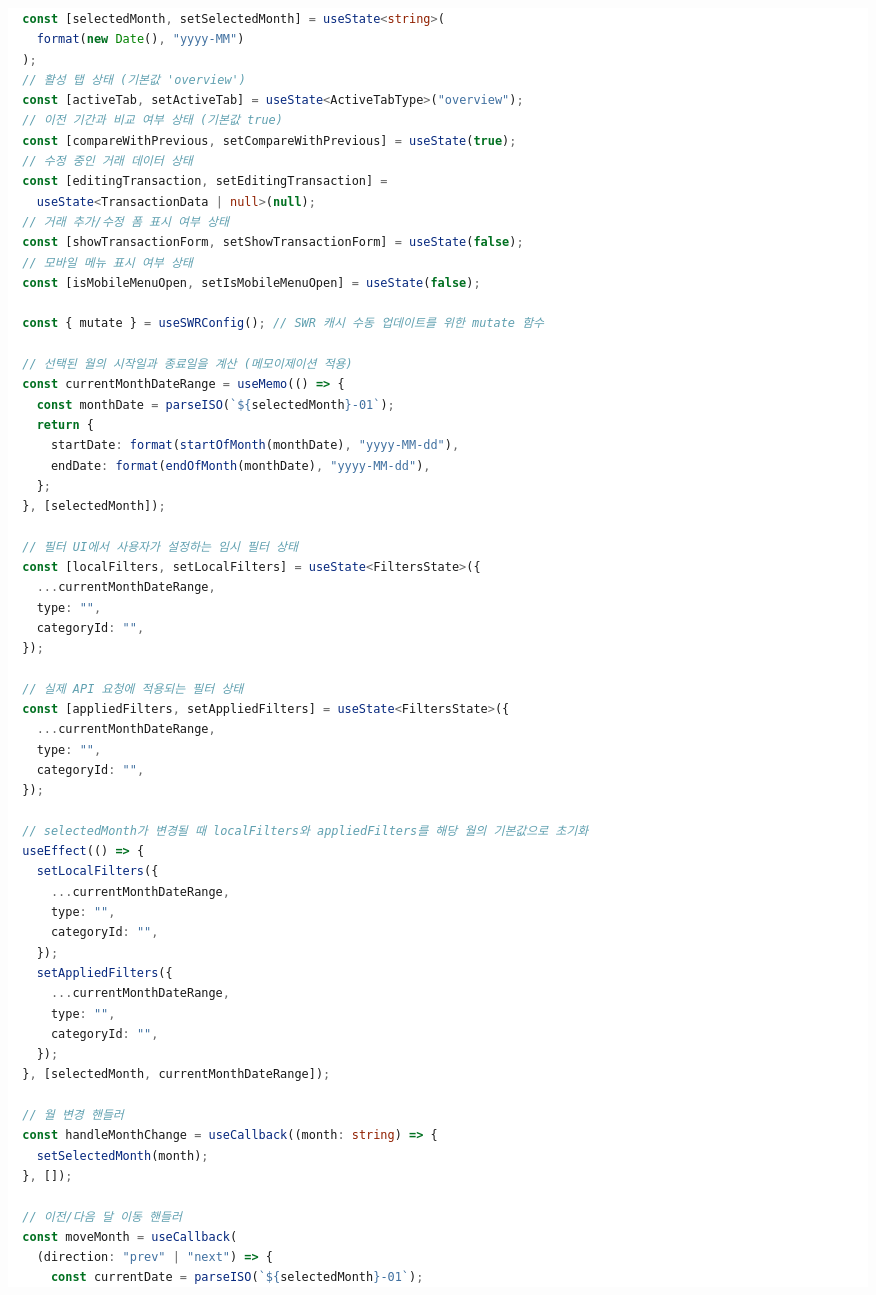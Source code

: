 ```ts
  const [selectedMonth, setSelectedMonth] = useState<string>(
    format(new Date(), "yyyy-MM")
  );
  // 활성 탭 상태 (기본값 'overview')
  const [activeTab, setActiveTab] = useState<ActiveTabType>("overview");
  // 이전 기간과 비교 여부 상태 (기본값 true)
  const [compareWithPrevious, setCompareWithPrevious] = useState(true);
  // 수정 중인 거래 데이터 상태
  const [editingTransaction, setEditingTransaction] =
    useState<TransactionData | null>(null);
  // 거래 추가/수정 폼 표시 여부 상태
  const [showTransactionForm, setShowTransactionForm] = useState(false);
  // 모바일 메뉴 표시 여부 상태
  const [isMobileMenuOpen, setIsMobileMenuOpen] = useState(false);

  const { mutate } = useSWRConfig(); // SWR 캐시 수동 업데이트를 위한 mutate 함수

  // 선택된 월의 시작일과 종료일을 계산 (메모이제이션 적용)
  const currentMonthDateRange = useMemo(() => {
    const monthDate = parseISO(`${selectedMonth}-01`);
    return {
      startDate: format(startOfMonth(monthDate), "yyyy-MM-dd"),
      endDate: format(endOfMonth(monthDate), "yyyy-MM-dd"),
    };
  }, [selectedMonth]);

  // 필터 UI에서 사용자가 설정하는 임시 필터 상태
  const [localFilters, setLocalFilters] = useState<FiltersState>({
    ...currentMonthDateRange,
    type: "",
    categoryId: "",
  });

  // 실제 API 요청에 적용되는 필터 상태
  const [appliedFilters, setAppliedFilters] = useState<FiltersState>({
    ...currentMonthDateRange,
    type: "",
    categoryId: "",
  });

  // selectedMonth가 변경될 때 localFilters와 appliedFilters를 해당 월의 기본값으로 초기화
  useEffect(() => {
    setLocalFilters({
      ...currentMonthDateRange,
      type: "",
      categoryId: "",
    });
    setAppliedFilters({
      ...currentMonthDateRange,
      type: "",
      categoryId: "",
    });
  }, [selectedMonth, currentMonthDateRange]);

  // 월 변경 핸들러
  const handleMonthChange = useCallback((month: string) => {
    setSelectedMonth(month);
  }, []);

  // 이전/다음 달 이동 핸들러
  const moveMonth = useCallback(
    (direction: "prev" | "next") => {
      const currentDate = parseISO(`${selectedMonth}-01`);
```